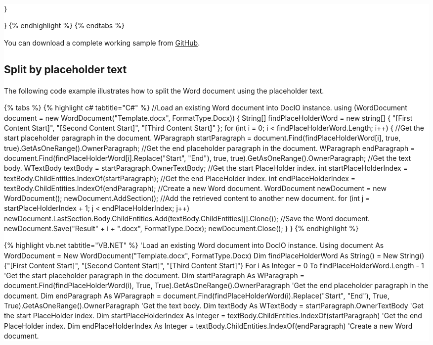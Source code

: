     }
}
{% endhighlight %}
{% endtabs %}

You can download a complete working sample from [GitHub](https://github.com/SyncfusionExamples/DocIO-Examples/tree/main/Word-document/Split-by-bookmark).

## Split by placeholder text

The following code example illustrates how to split the Word document using the placeholder text.

{% tabs %}
{% highlight c# tabtitle="C#" %}
//Load an existing Word document into DocIO instance.
using (WordDocument document = new WordDocument("Template.docx", FormatType.Docx))
{
    String[] findPlaceHolderWord = new string[] { "[First Content Start]", "[Second Content Start]", "[Third Content Start]" };
    for (int i = 0; i < findPlaceHolderWord.Length; i++)
    {
        //Get the start placeholder paragraph in the document.
        WParagraph startParagraph = document.Find(findPlaceHolderWord[i], true, true).GetAsOneRange().OwnerParagraph;
        //Get the end placeholder paragraph in the document.
        WParagraph endParagraph = document.Find(findPlaceHolderWord[i].Replace("Start", "End"), true, true).GetAsOneRange().OwnerParagraph;
        //Get the text body.
        WTextBody textBody = startParagraph.OwnerTextBody;
        //Get the start PlaceHolder index.
        int startPlaceHolderIndex = textBody.ChildEntities.IndexOf(startParagraph);
        //Get the end PlaceHolder index.
        int endPlaceHolderIndex = textBody.ChildEntities.IndexOf(endParagraph);
        //Create a new Word document.
        WordDocument newDocument = new WordDocument();
        newDocument.AddSection();
        //Add the retrieved content to another new document.
        for (int j = startPlaceHolderIndex + 1; j < endPlaceHolderIndex; j++)
            newDocument.LastSection.Body.ChildEntities.Add(textBody.ChildEntities[j].Clone());
        //Save the Word document.
        newDocument.Save("Result" + i + ".docx", FormatType.Docx);
        newDocument.Close();
    }
}
{% endhighlight %}

{% highlight vb.net tabtitle="VB.NET" %}
'Load an existing Word document into DocIO instance.
Using document As WordDocument = New WordDocument("Template.docx", FormatType.Docx)
    Dim findPlaceHolderWord As String() = New String() {"[First Content Start]", "[Second Content Start]", "[Third Content Start]"}
    For i As Integer = 0 To findPlaceHolderWord.Length - 1
        'Get the start placeholder paragraph in the document.
        Dim startParagraph As WParagraph = document.Find(findPlaceHolderWord(i), True, True).GetAsOneRange().OwnerParagraph
        'Get the end placeholder paragraph in the document.
        Dim endParagraph As WParagraph = document.Find(findPlaceHolderWord(i).Replace("Start", "End"), True, True).GetAsOneRange().OwnerParagraph
        'Get the text body.
        Dim textBody As WTextBody = startParagraph.OwnerTextBody
        'Get the start PlaceHolder index.
        Dim startPlaceHolderIndex As Integer = textBody.ChildEntities.IndexOf(startParagraph)
        'Get the end PlaceHolder index.
        Dim endPlaceHolderIndex As Integer = textBody.ChildEntities.IndexOf(endParagraph)
        'Create a new Word document.
